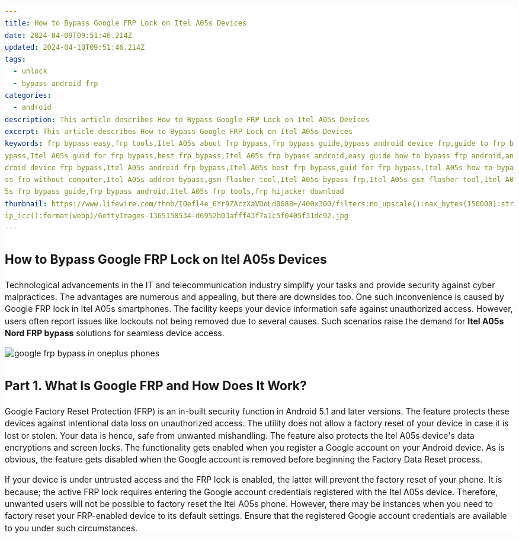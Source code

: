 ```yaml
---
title: How to Bypass Google FRP Lock on Itel A05s Devices
date: 2024-04-09T09:51:46.214Z
updated: 2024-04-10T09:51:46.214Z
tags: 
  - unlock
  - bypass android frp
categories:
  - android
description: This article describes How to Bypass Google FRP Lock on Itel A05s Devices
excerpt: This article describes How to Bypass Google FRP Lock on Itel A05s Devices
keywords: frp bypass easy,frp tools,Itel A05s about frp bypass,frp bypass guide,bypass android device frp,guide to frp bypass,Itel A05s guid for frp bypass,best frp bypass,Itel A05s frp bypass android,easy guide how to bypass frp android,android device frp bypass,Itel A05s android frp bypass,Itel A05s best frp bypass,guid for frp bypass,Itel A05s how to bypass frp without computer,Itel A05s addrom bypass,gsm flasher tool,Itel A05s bypass frp,Itel A05s gsm flasher tool,Itel A05s frp bypass guide,frp bypass android,Itel A05s frp tools,frp hijacker download
thumbnail: https://www.lifewire.com/thmb/IOefl4e_6Yr9ZAczXaVDoLd0G88=/400x300/filters:no_upscale():max_bytes(150000):strip_icc():format(webp)/GettyImages-1365158534-d6952b03afff43f7a1c5f0405f31dc92.jpg
---
```


## How to Bypass Google FRP Lock on Itel A05s Devices

Technological advancements in the IT and telecommunication industry simplify your tasks and provide security against cyber malpractices. The advantages are numerous and appealing, but there are downsides too. One such inconvenience is caused by Google FRP lock in Itel A05s smartphones. The facility keeps your device information safe against unauthorized access. However, users often report issues like lockouts not being removed due to several causes. Such scenarios raise the demand for **Itel A05s Nord FRP bypass** solutions for seamless device access.

![google frp bypass in oneplus phones](https://images.wondershare.com/drfone/article/2022/08/how-to-bypass-google-frp-lock-on-any-oneplus-phones-01.jpg)

## Part 1. What Is Google FRP and How Does It Work?

Google Factory Reset Protection (FRP) is an in-built security function in Android 5.1 and later versions. The feature protects these devices against intentional data loss on unauthorized access. The utility does not allow a factory reset of your device in case it is lost or stolen. Your data is hence, safe from unwanted mishandling. The feature also protects the Itel A05s device's data encryptions and screen locks. The functionality gets enabled when you register a Google account on your Android device. As is obvious, the feature gets disabled when the Google account is removed before beginning the Factory Data Reset process.

If your device is under untrusted access and the FRP lock is enabled, the latter will prevent the factory reset of your phone. It is because; the active FRP lock requires entering the Google account credentials registered with the Itel A05s device. Therefore, unwanted users will not be possible to factory reset the Itel A05s phone. However, there may be instances when you need to factory reset your FRP-enabled device to its default settings. Ensure that the registered Google account credentials are available to you under such circumstances.
